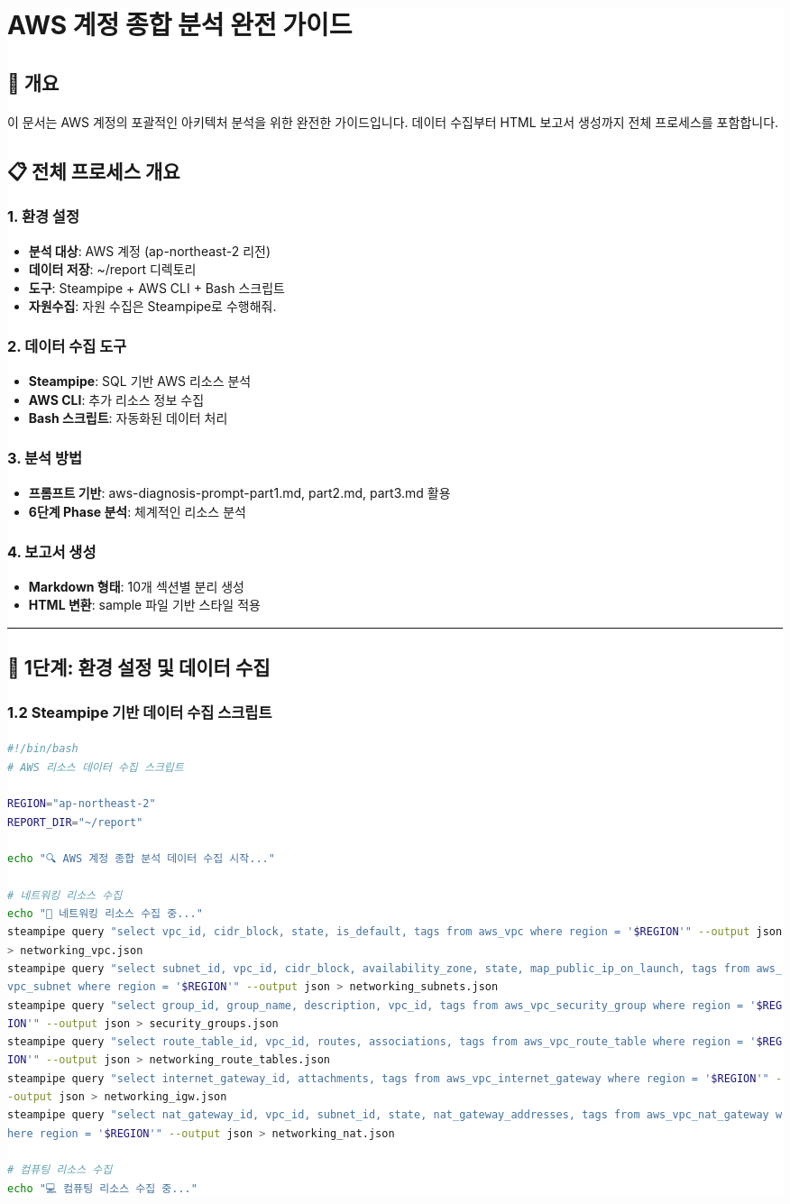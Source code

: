 # AWS 계정 종합 분석 완전 가이드

## 🎯 개요
이 문서는 AWS 계정의 포괄적인 아키텍처 분석을 위한 완전한 가이드입니다.
데이터 수집부터 HTML 보고서 생성까지 전체 프로세스를 포함합니다.

## 📋 전체 프로세스 개요

### 1. 환경 설정
- **분석 대상**: AWS 계정 (ap-northeast-2 리전)
- **데이터 저장**: ~/report 디렉토리
- **도구**: Steampipe + AWS CLI + Bash 스크립트
- **자원수집**: 자원 수집은 Steampipe로 수행해줘.


### 2. 데이터 수집 도구
- **Steampipe**: SQL 기반 AWS 리소스 분석
- **AWS CLI**: 추가 리소스 정보 수집
- **Bash 스크립트**: 자동화된 데이터 처리

### 3. 분석 방법
- **프롬프트 기반**: aws-diagnosis-prompt-part1.md, part2.md, part3.md 활용
- **6단계 Phase 분석**: 체계적인 리소스 분석

### 4. 보고서 생성
- **Markdown 형태**: 10개 섹션별 분리 생성
- **HTML 변환**: sample 파일 기반 스타일 적용

---

## 🚀 1단계: 환경 설정 및 데이터 수집

### 1.2 Steampipe 기반 데이터 수집 스크립트

```bash
#!/bin/bash
# AWS 리소스 데이터 수집 스크립트

REGION="ap-northeast-2"
REPORT_DIR="~/report"

echo "🔍 AWS 계정 종합 분석 데이터 수집 시작..."

# 네트워킹 리소스 수집
echo "📡 네트워킹 리소스 수집 중..."
steampipe query "select vpc_id, cidr_block, state, is_default, tags from aws_vpc where region = '$REGION'" --output json > networking_vpc.json
steampipe query "select subnet_id, vpc_id, cidr_block, availability_zone, state, map_public_ip_on_launch, tags from aws_vpc_subnet where region = '$REGION'" --output json > networking_subnets.json
steampipe query "select group_id, group_name, description, vpc_id, tags from aws_vpc_security_group where region = '$REGION'" --output json > security_groups.json
steampipe query "select route_table_id, vpc_id, routes, associations, tags from aws_vpc_route_table where region = '$REGION'" --output json > networking_route_tables.json
steampipe query "select internet_gateway_id, attachments, tags from aws_vpc_internet_gateway where region = '$REGION'" --output json > networking_igw.json
steampipe query "select nat_gateway_id, vpc_id, subnet_id, state, nat_gateway_addresses, tags from aws_vpc_nat_gateway where region = '$REGION'" --output json > networking_nat.json

# 컴퓨팅 리소스 수집
echo "💻 컴퓨팅 리소스 수집 중..."
```